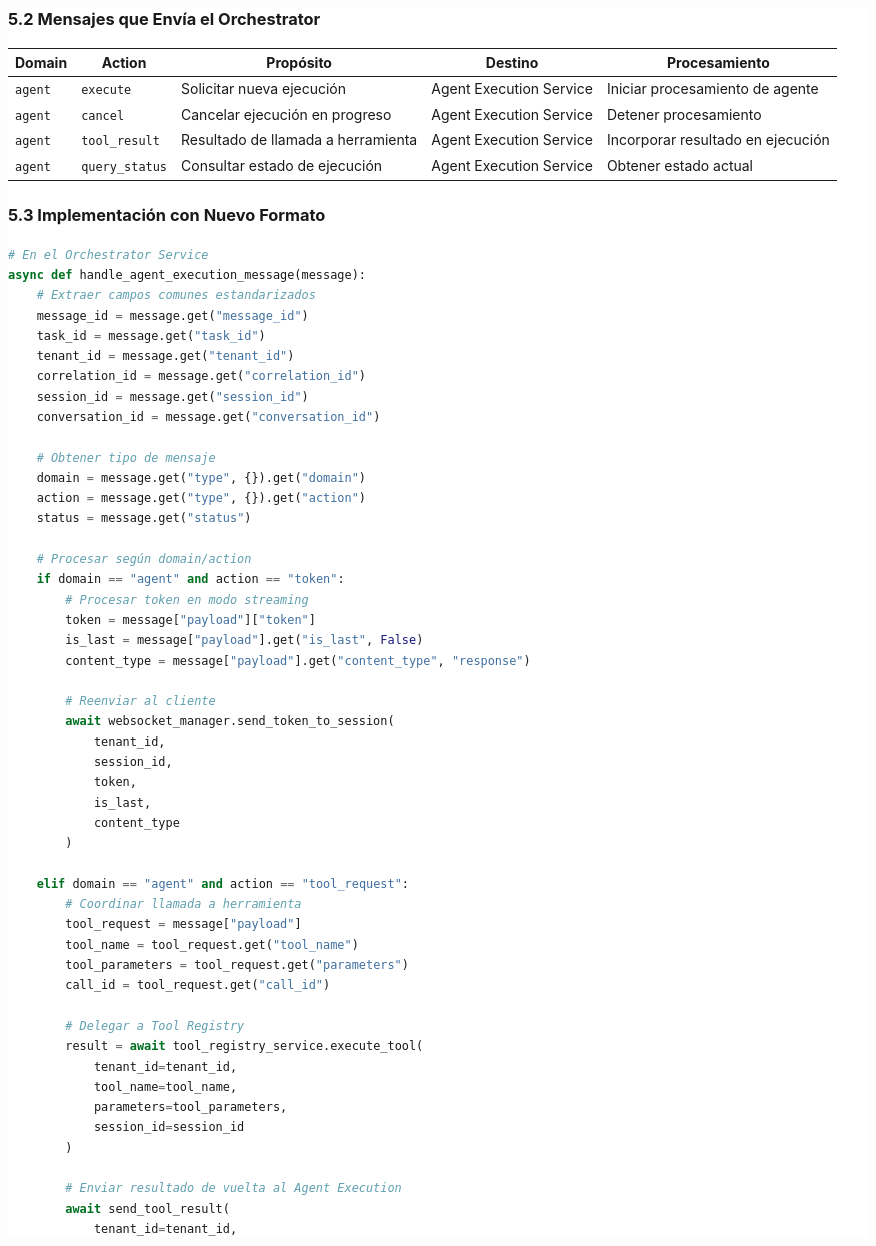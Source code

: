 ### 5.2 Mensajes que Envía el Orchestrator

| Domain | Action | Propósito | Destino | Procesamiento |
|--------|--------|-----------|---------|---------------|
| `agent` | `execute` | Solicitar nueva ejecución | Agent Execution Service | Iniciar procesamiento de agente |
| `agent` | `cancel` | Cancelar ejecución en progreso | Agent Execution Service | Detener procesamiento |
| `agent` | `tool_result` | Resultado de llamada a herramienta | Agent Execution Service | Incorporar resultado en ejecución |
| `agent` | `query_status` | Consultar estado de ejecución | Agent Execution Service | Obtener estado actual |

### 5.3 Implementación con Nuevo Formato

```python
# En el Orchestrator Service
async def handle_agent_execution_message(message):
    # Extraer campos comunes estandarizados
    message_id = message.get("message_id")
    task_id = message.get("task_id")
    tenant_id = message.get("tenant_id")
    correlation_id = message.get("correlation_id")
    session_id = message.get("session_id")
    conversation_id = message.get("conversation_id")
    
    # Obtener tipo de mensaje
    domain = message.get("type", {}).get("domain")
    action = message.get("type", {}).get("action")
    status = message.get("status")
    
    # Procesar según domain/action
    if domain == "agent" and action == "token":
        # Procesar token en modo streaming
        token = message["payload"]["token"]
        is_last = message["payload"].get("is_last", False)
        content_type = message["payload"].get("content_type", "response")
        
        # Reenviar al cliente
        await websocket_manager.send_token_to_session(
            tenant_id, 
            session_id, 
            token, 
            is_last,
            content_type
        )
        
    elif domain == "agent" and action == "tool_request":
        # Coordinar llamada a herramienta
        tool_request = message["payload"]
        tool_name = tool_request.get("tool_name")
        tool_parameters = tool_request.get("parameters")
        call_id = tool_request.get("call_id")
        
        # Delegar a Tool Registry
        result = await tool_registry_service.execute_tool(
            tenant_id=tenant_id,
            tool_name=tool_name,
            parameters=tool_parameters,
            session_id=session_id
        )
        
        # Enviar resultado de vuelta al Agent Execution
        await send_tool_result(
            tenant_id=tenant_id,
```